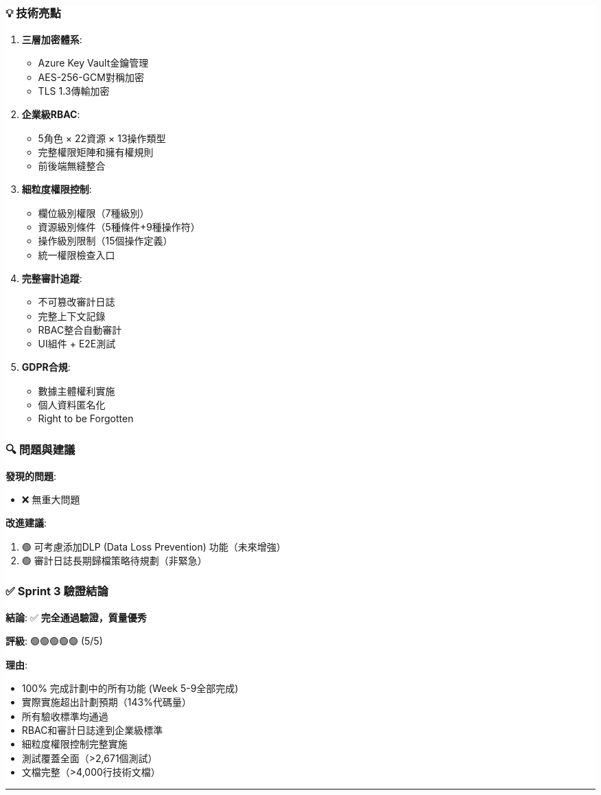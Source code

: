 ### 💡 技術亮點

1. **三層加密體系**:
   - Azure Key Vault金鑰管理
   - AES-256-GCM對稱加密
   - TLS 1.3傳輸加密

2. **企業級RBAC**:
   - 5角色 × 22資源 × 13操作類型
   - 完整權限矩陣和擁有權規則
   - 前後端無縫整合

3. **細粒度權限控制**:
   - 欄位級別權限（7種級別）
   - 資源級別條件（5種條件+9種操作符）
   - 操作級別限制（15個操作定義）
   - 統一權限檢查入口

4. **完整審計追蹤**:
   - 不可篡改審計日誌
   - 完整上下文記錄
   - RBAC整合自動審計
   - UI組件 + E2E測試

5. **GDPR合規**:
   - 數據主體權利實施
   - 個人資料匿名化
   - Right to be Forgotten

### 🔍 問題與建議

**發現的問題**:
- ❌ 無重大問題

**改進建議**:
1. 🟢 可考慮添加DLP (Data Loss Prevention) 功能（未來增強）
2. 🟢 審計日誌長期歸檔策略待規劃（非緊急）

### ✅ Sprint 3 驗證結論

**結論**: ✅ **完全通過驗證，質量優秀**

**評級**: 🟢🟢🟢🟢🟢 (5/5)

**理由**:
- 100% 完成計劃中的所有功能 (Week 5-9全部完成)
- 實際實施超出計劃預期（143%代碼量）
- 所有驗收標準均通過
- RBAC和審計日誌達到企業級標準
- 細粒度權限控制完整實施
- 測試覆蓋全面（>2,671個測試）
- 文檔完整（>4,000行技術文檔）

---
